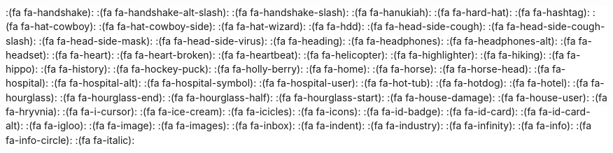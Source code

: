:(fa fa-handshake):
:(fa fa-handshake-alt-slash):
:(fa fa-handshake-slash):
:(fa fa-hanukiah):
:(fa fa-hard-hat):
:(fa fa-hashtag):
:(fa fa-hat-cowboy):
:(fa fa-hat-cowboy-side):
:(fa fa-hat-wizard):
:(fa fa-hdd):
:(fa fa-head-side-cough):
:(fa fa-head-side-cough-slash):
:(fa fa-head-side-mask):
:(fa fa-head-side-virus):
:(fa fa-heading):
:(fa fa-headphones):
:(fa fa-headphones-alt):
:(fa fa-headset):
:(fa fa-heart):
:(fa fa-heart-broken):
:(fa fa-heartbeat):
:(fa fa-helicopter):
:(fa fa-highlighter):
:(fa fa-hiking):
:(fa fa-hippo):
:(fa fa-history):
:(fa fa-hockey-puck):
:(fa fa-holly-berry):
:(fa fa-home):
:(fa fa-horse):
:(fa fa-horse-head):
:(fa fa-hospital):
:(fa fa-hospital-alt):
:(fa fa-hospital-symbol):
:(fa fa-hospital-user):
:(fa fa-hot-tub):
:(fa fa-hotdog):
:(fa fa-hotel):
:(fa fa-hourglass):
:(fa fa-hourglass-end):
:(fa fa-hourglass-half):
:(fa fa-hourglass-start):
:(fa fa-house-damage):
:(fa fa-house-user):
:(fa fa-hryvnia):
:(fa fa-i-cursor):
:(fa fa-ice-cream):
:(fa fa-icicles):
:(fa fa-icons):
:(fa fa-id-badge):
:(fa fa-id-card):
:(fa fa-id-card-alt):
:(fa fa-igloo):
:(fa fa-image):
:(fa fa-images):
:(fa fa-inbox):
:(fa fa-indent):
:(fa fa-industry):
:(fa fa-infinity):
:(fa fa-info):
:(fa fa-info-circle):
:(fa fa-italic):
